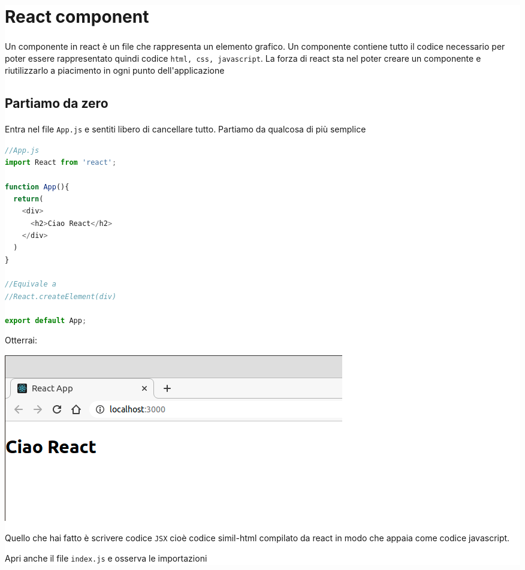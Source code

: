 # React component

Un componente in react è un file che rappresenta un elemento grafico. Un componente contiene tutto il codice necessario per poter essere rappresentato quindi codice `html, css, javascript`. La forza di react sta nel poter creare un componente e riutilizzarlo a piacimento in ogni punto dell'applicazione

## Partiamo da zero

Entra nel file `App.js` e sentiti libero di cancellare tutto. Partiamo da qualcosa di più semplice

```Javascript
//App.js
import React from 'react';

function App(){
  return(
    <div>
      <h2>Ciao React</h2>
    </div>
  )
}

//Equivale a 
//React.createElement(div)

export default App;
```

Otterrai:

![](./images/hello-react.png)

Quello che hai fatto è scrivere codice `JSX` cioè codice simil-html compilato da react in modo che appaia come codice javascript.

Apri anche il file `index.js` e osserva le importazioni
